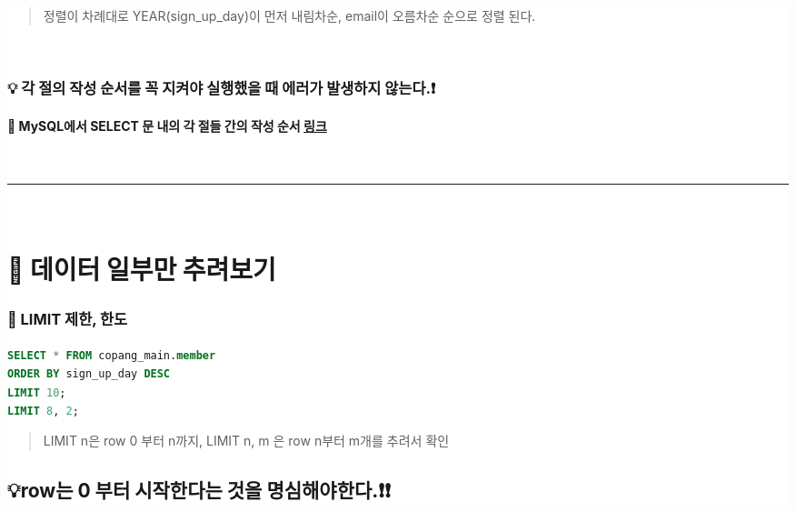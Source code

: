 > 정렬이 차례대로 YEAR(sign_up_day)이 먼저 내림차순, email이 오름차순 순으로 정렬 된다.

</br>

### 💡 각 절의 작성 순서를 꼭 지켜야 실행했을 때 에러가 발생하지 않는다.❗

#### 🔎 MySQL에서 SELECT 문 내의 각 절들 간의 작성 순서 [링크](https://dev.mysql.com/doc/refman/8.0/en/select.html)

</br>

----

</br>

# 📌 데이터 일부만 추려보기

### 🔎 LIMIT  제한, 한도

```sql
SELECT * FROM copang_main.member
ORDER BY sign_up_day DESC
LIMIT 10;
LIMIT 8, 2;
```

> LIMIT n은 row 0 부터 n까지, LIMIT n, m 은 row n부터 m개를 추려서 확인

## 💡row는 0 부터 시작한다는 것을 명심해야한다.❗❗